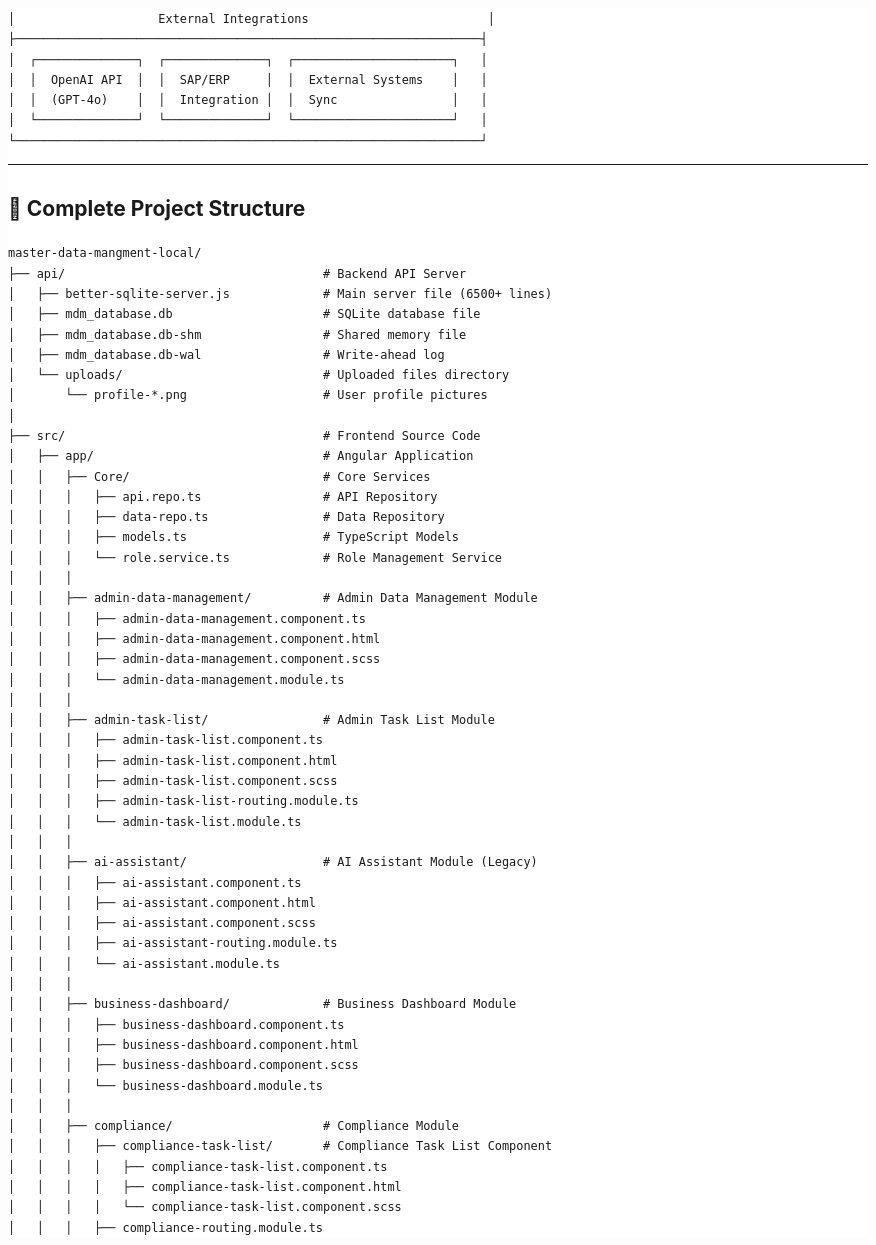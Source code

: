 ```
│                    External Integrations                         │
├─────────────────────────────────────────────────────────────────┤
│  ┌──────────────┐  ┌──────────────┐  ┌──────────────────────┐   │
│  │  OpenAI API  │  │  SAP/ERP     │  │  External Systems    │   │
│  │  (GPT-4o)    │  │  Integration │  │  Sync                │   │
│  └──────────────┘  └──────────────┘  └──────────────────────┘   │
└─────────────────────────────────────────────────────────────────┘
```

---

## 📁 Complete Project Structure

```
master-data-mangment-local/
├── api/                                    # Backend API Server
│   ├── better-sqlite-server.js             # Main server file (6500+ lines)
│   ├── mdm_database.db                     # SQLite database file
│   ├── mdm_database.db-shm                 # Shared memory file
│   ├── mdm_database.db-wal                 # Write-ahead log
│   └── uploads/                            # Uploaded files directory
│       └── profile-*.png                   # User profile pictures
│
├── src/                                    # Frontend Source Code
│   ├── app/                                # Angular Application
│   │   ├── Core/                           # Core Services
│   │   │   ├── api.repo.ts                 # API Repository
│   │   │   ├── data-repo.ts                # Data Repository
│   │   │   ├── models.ts                   # TypeScript Models
│   │   │   └── role.service.ts             # Role Management Service
│   │   │
│   │   ├── admin-data-management/          # Admin Data Management Module
│   │   │   ├── admin-data-management.component.ts
│   │   │   ├── admin-data-management.component.html
│   │   │   ├── admin-data-management.component.scss
│   │   │   └── admin-data-management.module.ts
│   │   │
│   │   ├── admin-task-list/                # Admin Task List Module
│   │   │   ├── admin-task-list.component.ts
│   │   │   ├── admin-task-list.component.html
│   │   │   ├── admin-task-list.component.scss
│   │   │   ├── admin-task-list-routing.module.ts
│   │   │   └── admin-task-list.module.ts
│   │   │
│   │   ├── ai-assistant/                   # AI Assistant Module (Legacy)
│   │   │   ├── ai-assistant.component.ts
│   │   │   ├── ai-assistant.component.html
│   │   │   ├── ai-assistant.component.scss
│   │   │   ├── ai-assistant-routing.module.ts
│   │   │   └── ai-assistant.module.ts
│   │   │
│   │   ├── business-dashboard/             # Business Dashboard Module
│   │   │   ├── business-dashboard.component.ts
│   │   │   ├── business-dashboard.component.html
│   │   │   ├── business-dashboard.component.scss
│   │   │   └── business-dashboard.module.ts
│   │   │
│   │   ├── compliance/                     # Compliance Module
│   │   │   ├── compliance-task-list/       # Compliance Task List Component
│   │   │   │   ├── compliance-task-list.component.ts
│   │   │   │   ├── compliance-task-list.component.html
│   │   │   │   └── compliance-task-list.component.scss
│   │   │   ├── compliance-routing.module.ts
```